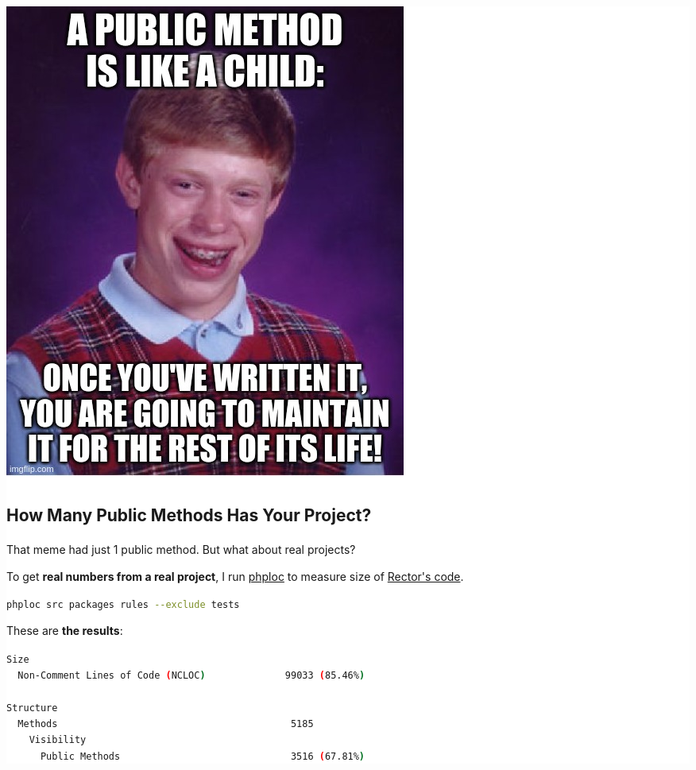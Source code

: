 <img src="/assets/images/posts/2020/privates_meme.jpg" class="img-thumbnail">


## How Many Public Methods Has Your Project?

That meme had just 1 public method. But what about real projects?

To get **real numbers from a real project**, I run [phploc](https://matthiasnoback.nl/2019/09/using-phploc-for-quick-code-quality-estimation-part-1/) to measure size of [Rector's code](https://github.com/rectorphp/rector).

```bash
phploc src packages rules --exclude tests
```

These are **the results**:

```bash
Size
  Non-Comment Lines of Code (NCLOC)              99033 (85.46%)

Structure
  Methods                                         5185
    Visibility
      Public Methods                              3516 (67.81%)
```
